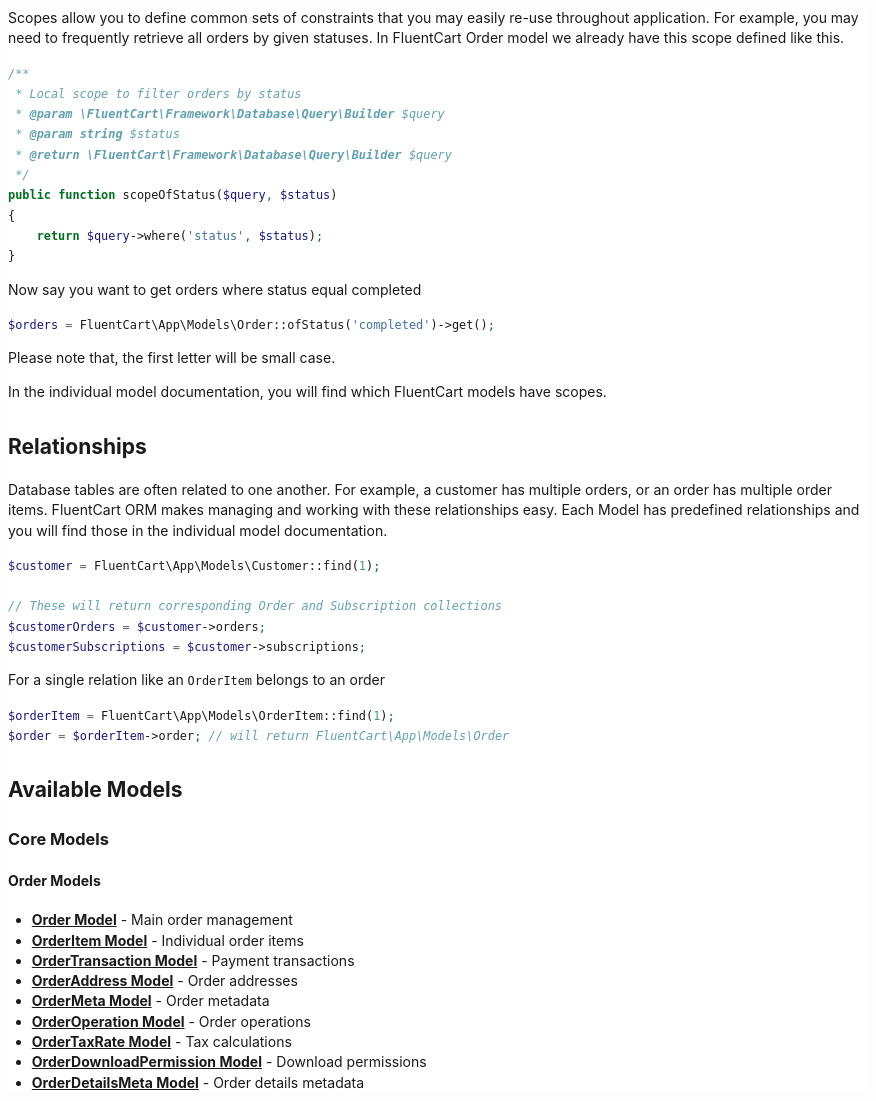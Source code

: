 Scopes allow you to define common sets of constraints that you may easily re-use throughout application. For example, you may need to frequently retrieve all orders by given statuses. In FluentCart Order model we already have this scope defined like this.

```php
/**
 * Local scope to filter orders by status
 * @param \FluentCart\Framework\Database\Query\Builder $query
 * @param string $status
 * @return \FluentCart\Framework\Database\Query\Builder $query
 */
public function scopeOfStatus($query, $status)
{
    return $query->where('status', $status);
}
```

Now say you want to get orders where status equal completed

```php
$orders = FluentCart\App\Models\Order::ofStatus('completed')->get();
```

Please note that, the first letter will be small case.

In the individual model documentation, you will find which FluentCart models have scopes.

## Relationships

Database tables are often related to one another. For example, a customer has multiple orders, or an order has multiple order items. FluentCart ORM makes managing and working with these relationships easy. Each Model has predefined relationships and you will find those in the individual model documentation.

```php
$customer = FluentCart\App\Models\Customer::find(1);

// These will return corresponding Order and Subscription collections
$customerOrders = $customer->orders;
$customerSubscriptions = $customer->subscriptions;
```

For a single relation like an `OrderItem` belongs to an order

```php
$orderItem = FluentCart\App\Models\OrderItem::find(1);
$order = $orderItem->order; // will return FluentCart\App\Models\Order
```

## Available Models

### Core Models

#### Order Models
- **[Order Model](./models/order)** - Main order management
- **[OrderItem Model](./models/order-item)** - Individual order items
- **[OrderTransaction Model](./models/order-transaction)** - Payment transactions
- **[OrderAddress Model](./models/order-address)** - Order addresses
- **[OrderMeta Model](./models/order-meta)** - Order metadata
- **[OrderOperation Model](./models/order-operation)** - Order operations
- **[OrderTaxRate Model](./models/order-tax-rate)** - Tax calculations
- **[OrderDownloadPermission Model](./models/order-download-permission)** - Download permissions
- **[OrderDetailsMeta Model](./models/order-details-meta)** - Order details metadata
